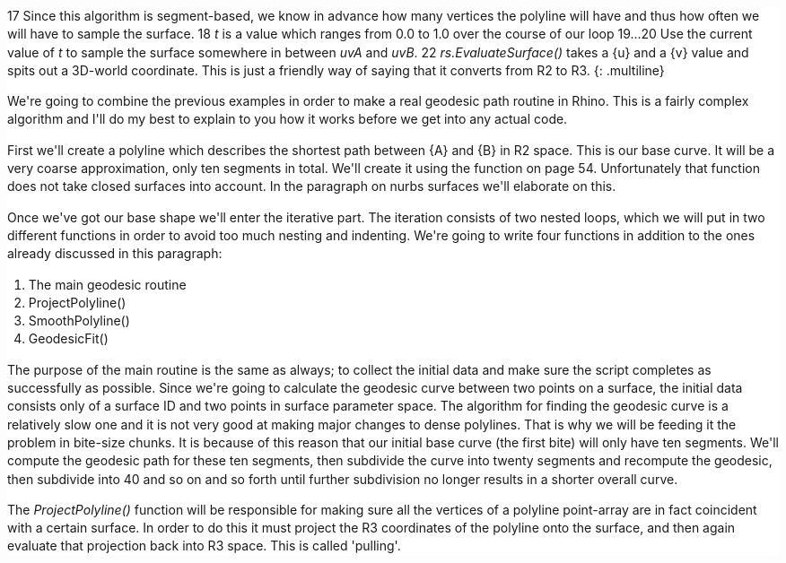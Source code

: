 <tr>
<td>17</td>
<td>Since this algorithm is segment-based, we know in advance how many vertices the polyline will have and thus how often we will have to sample the surface.</td>
</tr>
<tr>
<td>18</td>
<td><i>t</i> is a value which ranges from 0.0 to 1.0 over the course of our loop</td>
</tr>
<tr>
<td>19...20</td>
<td>Use the current value of <i>t</i> to sample the surface somewhere in between <i>uvA</i> and <i>uvB</i>.</td>
</tr>
<tr>
<td>22</td>
<td><i>rs.EvaluateSurface()</i> takes a {u} and a {v} value and spits out a 3D-world coordinate. This is just a friendly way of saying that it converts from R2 to R3.</td>
</tr>
</table>
{: .multiline}

We're going to combine the previous examples in order to make a real geodesic path routine in Rhino. This is a fairly complex algorithm and I'll do my best to explain to you how it works before we get into any actual code.

First we'll create a polyline which describes the shortest path between {A} and {B} in R2 space. This is our base curve. It will be a very coarse approximation, only ten segments in total. We'll create it using the function on page 54. Unfortunately that function does not take closed surfaces into account. In the paragraph on nurbs surfaces we'll elaborate on this.

Once we've got our base shape we'll enter the iterative part. The iteration consists of two nested loops, which we will put in two different functions in order to avoid too much nesting and indenting. We're going to write four functions in addition to the ones already discussed in this paragraph:

1. The main geodesic routine
2. ProjectPolyline()
3. SmoothPolyline()
4. GeodesicFit()

The purpose of the main routine is the same as always; to collect the initial data and make sure the script completes as successfully as possible. Since we're going to calculate the geodesic curve between two points on a surface, the initial data consists only of a surface ID and two points in surface parameter space. The algorithm for finding the geodesic curve is a relatively slow one and it is not very good at making major changes to dense polylines. That is why we will be feeding it the problem in bite-size chunks. It is because of this reason that our initial base curve (the first bite) will only have ten segments. We'll compute the geodesic path for these ten segments, then subdivide the curve into twenty segments and recompute the geodesic, then subdivide into 40 and so on and so forth until further subdivision no longer results in a shorter overall curve.

The *ProjectPolyline()* function will be responsible for making sure all the vertices of a polyline point-array are in fact coincident with a certain surface. In order to do this it must project the R3 coordinates of the polyline onto the surface, and then again evaluate that projection back into R3 space. This is called 'pulling'.
